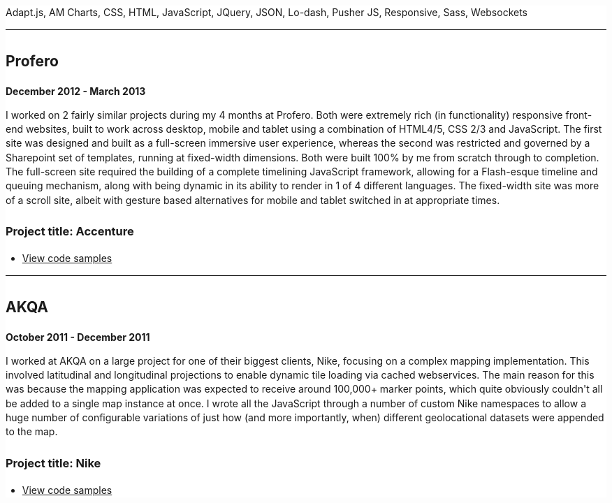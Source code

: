 Adapt.js, AM Charts, CSS, HTML, JavaScript, JQuery, JSON, Lo-dash, Pusher JS, Responsive, Sass, Websockets

- - -

## **Profero**
**December 2012 - March 2013**

I worked on 2 fairly similar projects during my 4 months at Profero. Both were extremely rich (in functionality) responsive front-end websites, built to work across desktop, mobile and tablet using a combination of HTML4/5, CSS 2/3 and JavaScript. The first site was designed and built as a full-screen immersive user experience, whereas the second was restricted and governed by a Sharepoint set of templates, running at fixed-width dimensions. Both were built 100% by me from scratch through to completion. The full-screen site required the building of a complete timelining JavaScript framework, allowing for a Flash-esque timeline and queuing mechanism, along with being dynamic in its ability to render in 1 of 4 different languages. The fixed-width site was more of a scroll site, albeit with gesture based alternatives for mobile and tablet switched in at appropriate times.

### **Project title:** Accenture

- [View code samples](https://github.com/martinburford/code-samples/tree/main/filtered-by-contract/2012-12-2013-03%20-%20Profero/Accenture)

- - -

## **AKQA**
**October 2011 - December 2011**

I worked at AKQA on a large project for one of their biggest clients, Nike, focusing on a complex mapping implementation. This involved latitudinal and longitudinal projections to enable dynamic tile loading via cached webservices. The main reason for this was because the mapping application was expected to receive around 100,000+ marker points, which quite obviously couldn't all be added to a single map instance at once. I wrote all the JavaScript through a number of custom Nike namespaces to allow a huge number of configurable variations of just how (and more importantly, when) different geolocational datasets were appended to the map.

### **Project title:** Nike

- [View code samples](https://github.com/martinburford/code-samples/tree/main/filtered-by-contract/2011-10-2011-12%20-%20AKQA/Nike)